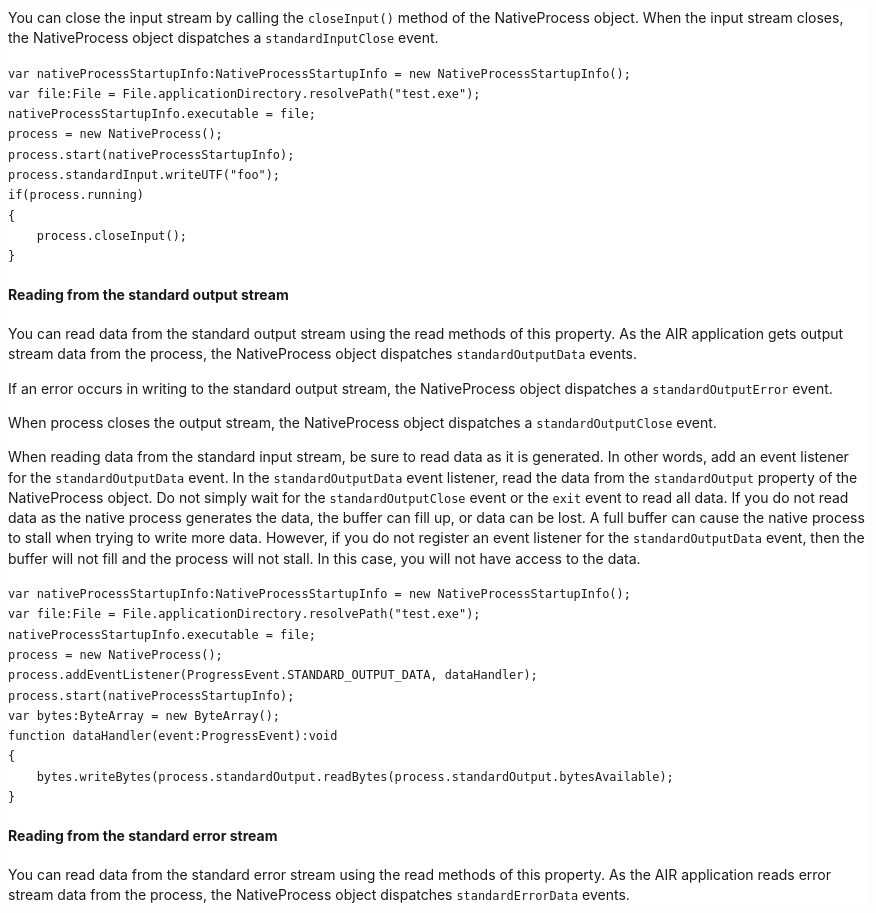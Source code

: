 You can close the input stream by calling the `closeInput()` method of the
NativeProcess object. When the input stream closes, the NativeProcess object
dispatches a `standardInputClose` event.

    var nativeProcessStartupInfo:NativeProcessStartupInfo = new NativeProcessStartupInfo();
    var file:File = File.applicationDirectory.resolvePath("test.exe");
    nativeProcessStartupInfo.executable = file;
    process = new NativeProcess();
    process.start(nativeProcessStartupInfo);
    process.standardInput.writeUTF("foo");
    if(process.running)
    {
    	process.closeInput();
    }

#### Reading from the standard output stream

You can read data from the standard output stream using the read methods of this
property. As the AIR application gets output stream data from the process, the
NativeProcess object dispatches `standardOutputData` events.

If an error occurs in writing to the standard output stream, the NativeProcess
object dispatches a `standardOutputError` event.

When process closes the output stream, the NativeProcess object dispatches a
`standardOutputClose` event.

When reading data from the standard input stream, be sure to read data as it is
generated. In other words, add an event listener for the `standardOutputData`
event. In the `standardOutputData` event listener, read the data from the
`standardOutput` property of the NativeProcess object. Do not simply wait for
the `standardOutputClose` event or the `exit` event to read all data. If you do
not read data as the native process generates the data, the buffer can fill up,
or data can be lost. A full buffer can cause the native process to stall when
trying to write more data. However, if you do not register an event listener for
the `standardOutputData` event, then the buffer will not fill and the process
will not stall. In this case, you will not have access to the data.

    var nativeProcessStartupInfo:NativeProcessStartupInfo = new NativeProcessStartupInfo();
    var file:File = File.applicationDirectory.resolvePath("test.exe");
    nativeProcessStartupInfo.executable = file;
    process = new NativeProcess();
    process.addEventListener(ProgressEvent.STANDARD_OUTPUT_DATA, dataHandler);
    process.start(nativeProcessStartupInfo);
    var bytes:ByteArray = new ByteArray();
    function dataHandler(event:ProgressEvent):void
    {
    	bytes.writeBytes(process.standardOutput.readBytes(process.standardOutput.bytesAvailable);
    }

#### Reading from the standard error stream

You can read data from the standard error stream using the read methods of this
property. As the AIR application reads error stream data from the process, the
NativeProcess object dispatches `standardErrorData` events.
